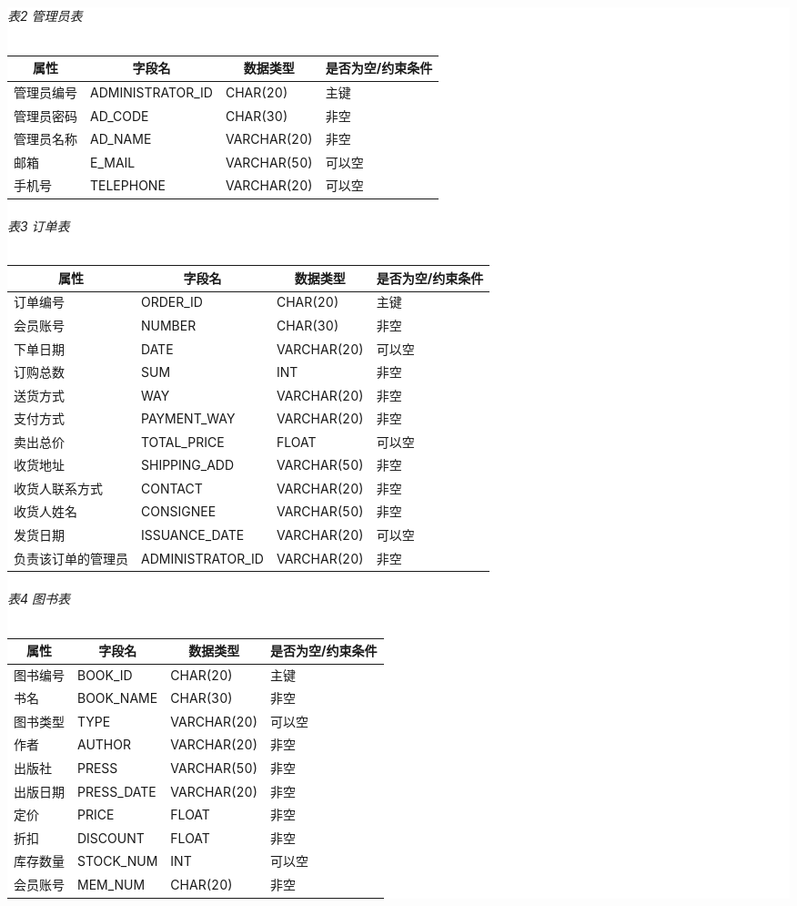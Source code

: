 ###### 表2 管理员表

| 属性 | 字段名 | 数据类型 | 是否为空/约束条件 |
| --- | --- | --- | --- |
| 管理员编号 | ADMINISTRATOR\_ID | CHAR(20) | 主键 |
| 管理员密码 | AD\_CODE | CHAR(30) | 非空 |
| 管理员名称 | AD\_NAME | VARCHAR(20) | 非空 |
| 邮箱 | E\_MAIL | VARCHAR(50) | 可以空 |
| 手机号 | TELEPHONE | VARCHAR(20) | 可以空 |

###### 表3 订单表

| 属性 | 字段名 | 数据类型 | 是否为空/约束条件 |
| --- | --- | --- | --- |
| 订单编号 | ORDER\_ID | CHAR(20) | 主键 |
| 会员账号 | NUMBER | CHAR(30) | 非空 |
| 下单日期 | DATE | VARCHAR(20) | 可以空 |
| 订购总数 | SUM | INT | 非空 |
| 送货方式 | WAY | VARCHAR(20) | 非空 |
| 支付方式 | PAYMENT\_WAY | VARCHAR(20) | 非空 |
| 卖出总价 | TOTAL\_PRICE | FLOAT | 可以空 |
| 收货地址 | SHIPPING\_ADD | VARCHAR(50) | 非空 |
| 收货人联系方式 | CONTACT | VARCHAR(20) | 非空 |
| 收货人姓名 | CONSIGNEE | VARCHAR(50) | 非空 |
| 发货日期 | ISSUANCE\_DATE | VARCHAR(20) | 可以空 |
| 负责该订单的管理员 | ADMINISTRATOR\_ID | VARCHAR(20) | 非空 |

###### 表4 图书表

| 属性 | 字段名 | 数据类型 | 是否为空/约束条件 |
| --- | --- | --- | --- |
| 图书编号 | BOOK\_ID | CHAR(20) | 主键 |
| 书名 | BOOK\_NAME | CHAR(30) | 非空 |
| 图书类型 | TYPE | VARCHAR(20) | 可以空 |
| 作者 | AUTHOR | VARCHAR(20) | 非空 |
| 出版社 | PRESS | VARCHAR(50) | 非空 |
| 出版日期 | PRESS\_DATE | VARCHAR(20) | 非空 |
| 定价 | PRICE | FLOAT | 非空 |
| 折扣 | DISCOUNT | FLOAT | 非空 |
| 库存数量 | STOCK\_NUM | INT | 可以空 |
| 会员账号 | MEM\_NUM | CHAR(20) | 非空 |
